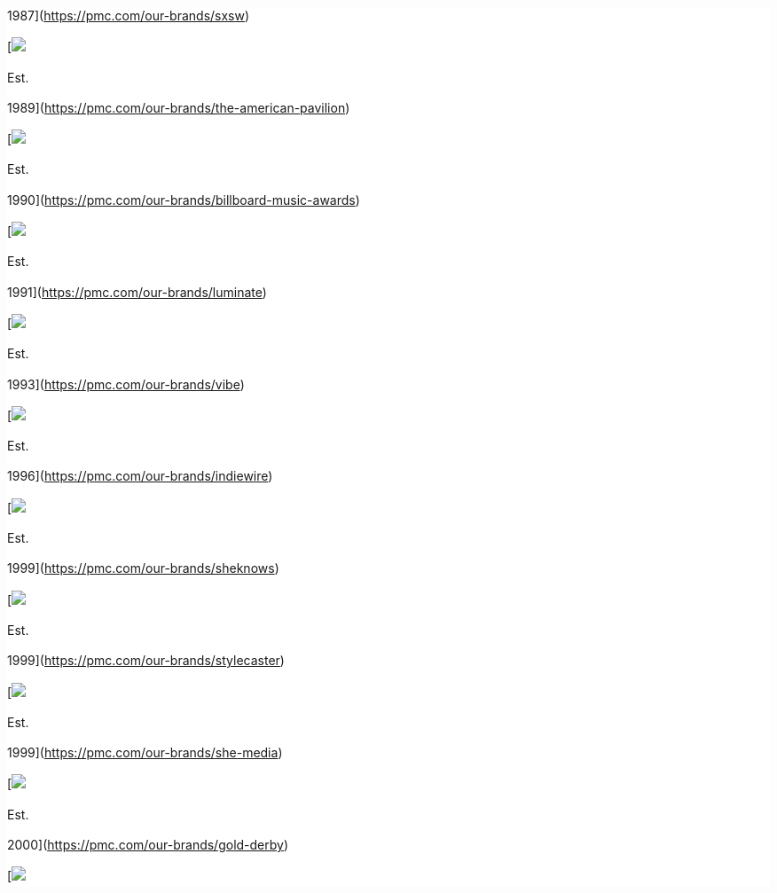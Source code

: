 1987](https://pmc.com/our-brands/sxsw)

[![](https://cdn.prod.website-files.com/63fd0f14411a3a61db92a6d8/64815d24a664682e7e3682df_AmPav.svg)

Est.

1989](https://pmc.com/our-brands/the-american-pavilion)

[![](https://cdn.prod.website-files.com/63fd0f14411a3a61db92a6d8/64aca7af9ef8b283f0385406_BBMA%20-%20dropdown.svg)

Est.

1990](https://pmc.com/our-brands/billboard-music-awards)

[![](https://cdn.prod.website-files.com/63fd0f14411a3a61db92a6d8/6477f41e3d65d53ab19892a4_Luminate.svg)

Est.

1991](https://pmc.com/our-brands/luminate)

[![](https://cdn.prod.website-files.com/63fd0f14411a3a61db92a6d8/64c18e0262e9fb88c3803ea3_VIBE.svg)

Est.

1993](https://pmc.com/our-brands/vibe)

[![](https://cdn.prod.website-files.com/63fd0f14411a3a61db92a6d8/6477f43062b4e21483fb2788_IW.svg)

Est.

1996](https://pmc.com/our-brands/indiewire)

[![](https://cdn.prod.website-files.com/63fd0f14411a3a61db92a6d8/6477f43a62b4e21483fb2f4c_sheknows.svg)

Est.

1999](https://pmc.com/our-brands/sheknows)

[![](https://cdn.prod.website-files.com/63fd0f14411a3a61db92a6d8/64c1a1c2d63983f9d053379e_Stylecaster.svg)

Est.

1999](https://pmc.com/our-brands/stylecaster)

[![](https://cdn.prod.website-files.com/63fd0f14411a3a61db92a6d8/654984aad4f6e9de3f8bab1e_SHE_Media_Logo_White2.svg)

Est.

1999](https://pmc.com/our-brands/she-media)

[![](https://cdn.prod.website-files.com/63fd0f14411a3a61db92a6d8/6477f46f2b1c07de13122211_Gold%20Derby.svg)

Est.

2000](https://pmc.com/our-brands/gold-derby)

[![](https://cdn.prod.website-files.com/63fd0f14411a3a61db92a6d8/64aca81cfd63ac59d8e3d571_SYTYCD%20-%20dropdown.svg)

